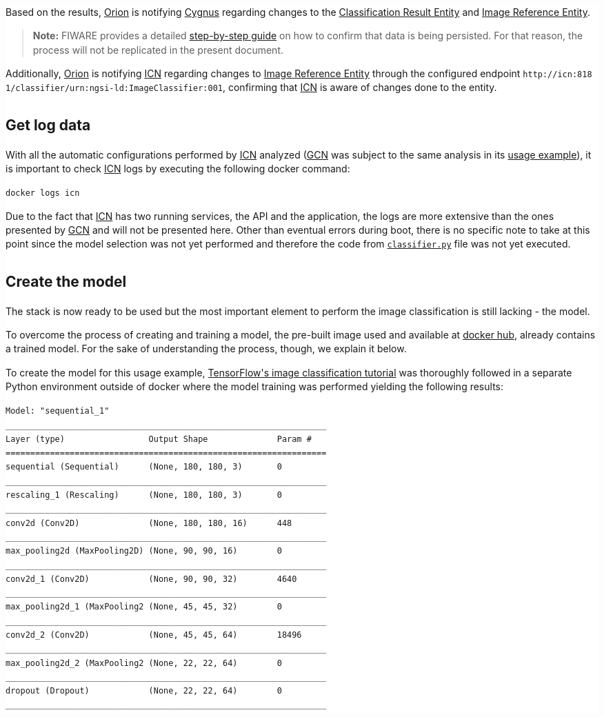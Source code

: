 Based on the results, [Orion](https://fiware-orion.readthedocs.io/en/master/) is notifying [Cygnus](https://fiware-cygnus.readthedocs.io/en/latest/) regarding changes to the [Classification Result Entity](../data_models/classification_result.json) and [Image Reference Entity](../../gcn/data_models/image_reference.json).

> **Note:** FIWARE provides a detailed [step-by-step guide](https://fiware-tutorials.readthedocs.io/en/latest/historic-context-flume/index.html#mongodb-reading-data-from-a-database) on how to confirm that data is being persisted. For that reason, the process will not be replicated in the present document.

Additionally, [Orion](https://fiware-orion.readthedocs.io/en/master/) is notifying [ICN](../) regarding changes to [Image Reference Entity](../../gcn/data_models/image_reference.json) through the configured endpoint `http://icn:8181/classifier/urn:ngsi-ld:ImageClassifier:001`, confirming that [ICN](../) is aware of changes done to the entity.

## Get log data

With all the automatic configurations performed by [ICN](../) analyzed ([GCN](../../gcn) was subject to the same analysis in its [usage example](../../gcn/docs/getting-started.md)), it is important to check [ICN](../) logs by executing the following docker command:

```console
docker logs icn
```

Due to the fact that [ICN](../) has two running services, the API and the application, the logs are more extensive than the ones presented by [GCN](../../gcn) and will not be presented here. Other than eventual errors during boot, there is no specific note to take at this point since the model selection was not yet performed and therefore the code from [`classifier.py`](../icn_lib/classifier.py) file was not yet executed.

## Create the model

The stack is now ready to be used but the most important element to perform the image classification is still lacking - the model.

To overcome the process of creating and training a model, the pre-built image used and available at [docker hub](https://hub.docker.com/repository/docker/introsyspt/icn), already contains a trained model. For the sake of understanding the process, though, we explain it below.

To create the model for this usage example, [TensorFlow's image classification tutorial](https://www.tensorflow.org/tutorials/images/classification) was thoroughly followed in a separate Python environment outside of docker where the model training was performed yielding the following results:

```console
Model: "sequential_1"
_________________________________________________________________
Layer (type)                 Output Shape              Param #   
=================================================================
sequential (Sequential)      (None, 180, 180, 3)       0         
_________________________________________________________________
rescaling_1 (Rescaling)      (None, 180, 180, 3)       0         
_________________________________________________________________
conv2d (Conv2D)              (None, 180, 180, 16)      448       
_________________________________________________________________
max_pooling2d (MaxPooling2D) (None, 90, 90, 16)        0         
_________________________________________________________________
conv2d_1 (Conv2D)            (None, 90, 90, 32)        4640      
_________________________________________________________________
max_pooling2d_1 (MaxPooling2 (None, 45, 45, 32)        0         
_________________________________________________________________
conv2d_2 (Conv2D)            (None, 45, 45, 64)        18496     
_________________________________________________________________
max_pooling2d_2 (MaxPooling2 (None, 22, 22, 64)        0         
_________________________________________________________________
dropout (Dropout)            (None, 22, 22, 64)        0         
_________________________________________________________________
```